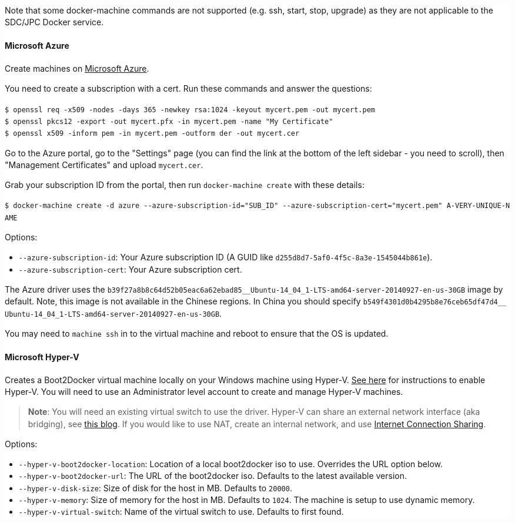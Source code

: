 Note that some docker-machine commands are not supported (e.g. ssh, start, stop, upgrade) as they are not applicable to the SDC/JPC Docker service.

#### Microsoft Azure

Create machines on [Microsoft Azure](http://azure.microsoft.com/).

You need to create a subscription with a cert. Run these commands and answer the questions:

    $ openssl req -x509 -nodes -days 365 -newkey rsa:1024 -keyout mycert.pem -out mycert.pem
    $ openssl pkcs12 -export -out mycert.pfx -in mycert.pem -name "My Certificate"
    $ openssl x509 -inform pem -in mycert.pem -outform der -out mycert.cer

Go to the Azure portal, go to the "Settings" page (you can find the link at the bottom of the
left sidebar - you need to scroll), then "Management Certificates" and upload `mycert.cer`.

Grab your subscription ID from the portal, then run `docker-machine create` with these details:

    $ docker-machine create -d azure --azure-subscription-id="SUB_ID" --azure-subscription-cert="mycert.pem" A-VERY-UNIQUE-NAME

Options:

 - `--azure-subscription-id`: Your Azure subscription ID (A GUID like `d255d8d7-5af0-4f5c-8a3e-1545044b861e`).
 - `--azure-subscription-cert`: Your Azure subscription cert.

The Azure driver uses the `b39f27a8b8c64d52b05eac6a62ebad85__Ubuntu-14_04_1-LTS-amd64-server-20140927-en-us-30GB`
image by default. Note, this image is not available in the Chinese regions. In China you should
 specify `b549f4301d0b4295b8e76ceb65df47d4__Ubuntu-14_04_1-LTS-amd64-server-20140927-en-us-30GB`.

You may need to `machine ssh` in to the virtual machine and reboot to ensure that the OS is updated.

#### Microsoft Hyper-V

Creates a Boot2Docker virtual machine locally on your Windows machine
using Hyper-V.  [See here](http://windows.microsoft.com/en-us/windows-8/hyper-v-run-virtual-machines)
for instructions to enable Hyper-V. You will need to use an
Administrator level account to create and manage Hyper-V machines.

> **Note**: You will need an existing virtual switch to use the
> driver.  Hyper-V can share an external network interface (aka
> bridging), see [this blog](http://blogs.technet.com/b/canitpro/archive/2014/03/11/step-by-step-enabling-hyper-v-for-use-on-windows-8-1.aspx).
> If you would like to use NAT, create an internal network, and use
> [Internet Connection
> Sharing](http://www.packet6.com/allowing-windows-8-1-hyper-v-vm-to-work-with-wifi/).

Options:

 - `--hyper-v-boot2docker-location`: Location of a local boot2docker iso to use. Overrides the URL option below.
 - `--hyper-v-boot2docker-url`: The URL of the boot2docker iso. Defaults to the latest available version.
 - `--hyper-v-disk-size`: Size of disk for the host in MB. Defaults to `20000`.
 - `--hyper-v-memory`: Size of memory for the host in MB. Defaults to `1024`. The machine is setup to use dynamic memory.
 - `--hyper-v-virtual-switch`: Name of the virtual switch to use. Defaults to first found.
